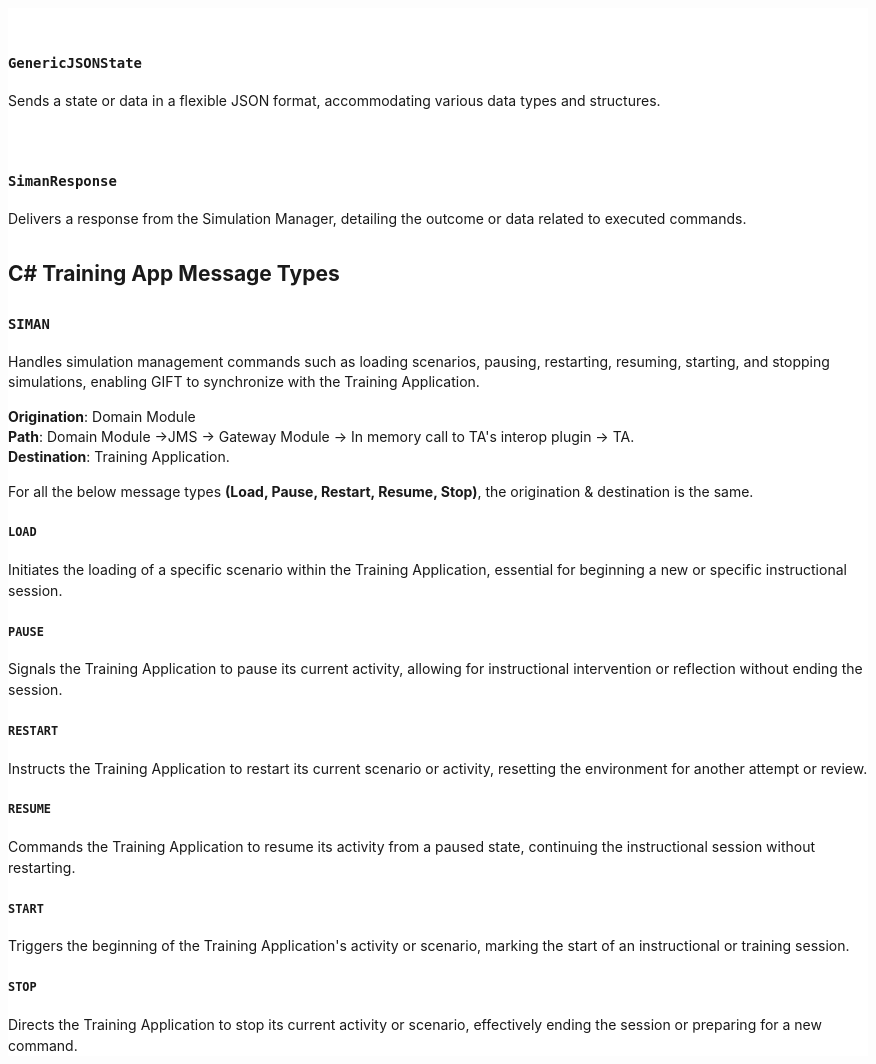 &nbsp;

### `GenericJSONState`
Sends a state or data in a flexible JSON format, accommodating various data types and structures.

&nbsp;

### `SimanResponse`
Delivers a response from the Simulation Manager, detailing the outcome or data related to executed commands.


## C# Training App Message Types

### `SIMAN`
Handles simulation management commands such as loading scenarios, pausing, restarting, resuming, starting, and stopping simulations, enabling GIFT to synchronize with the Training Application.

**Origination**: Domain Module     
**Path**: Domain Module ->JMS -> Gateway Module -> In memory call to TA's interop plugin -> TA.   
**Destination**: Training Application. 

For all the below message types **(Load, Pause, Restart, Resume, Stop)**, the origination & destination is the same.

#### `LOAD`
Initiates the loading of a specific scenario within the Training Application, essential for beginning a new or specific instructional session.

 

#### `PAUSE`
Signals the Training Application to pause its current activity, allowing for instructional intervention or reflection without ending the session.

 

#### `RESTART`
Instructs the Training Application to restart its current scenario or activity, resetting the environment for another attempt or review.

 

#### `RESUME`
Commands the Training Application to resume its activity from a paused state, continuing the instructional session without restarting.

 

#### `START`
Triggers the beginning of the Training Application's activity or scenario, marking the start of an instructional or training session.

 

#### `STOP`
Directs the Training Application to stop its current activity or scenario, effectively ending the session or preparing for a new command.
